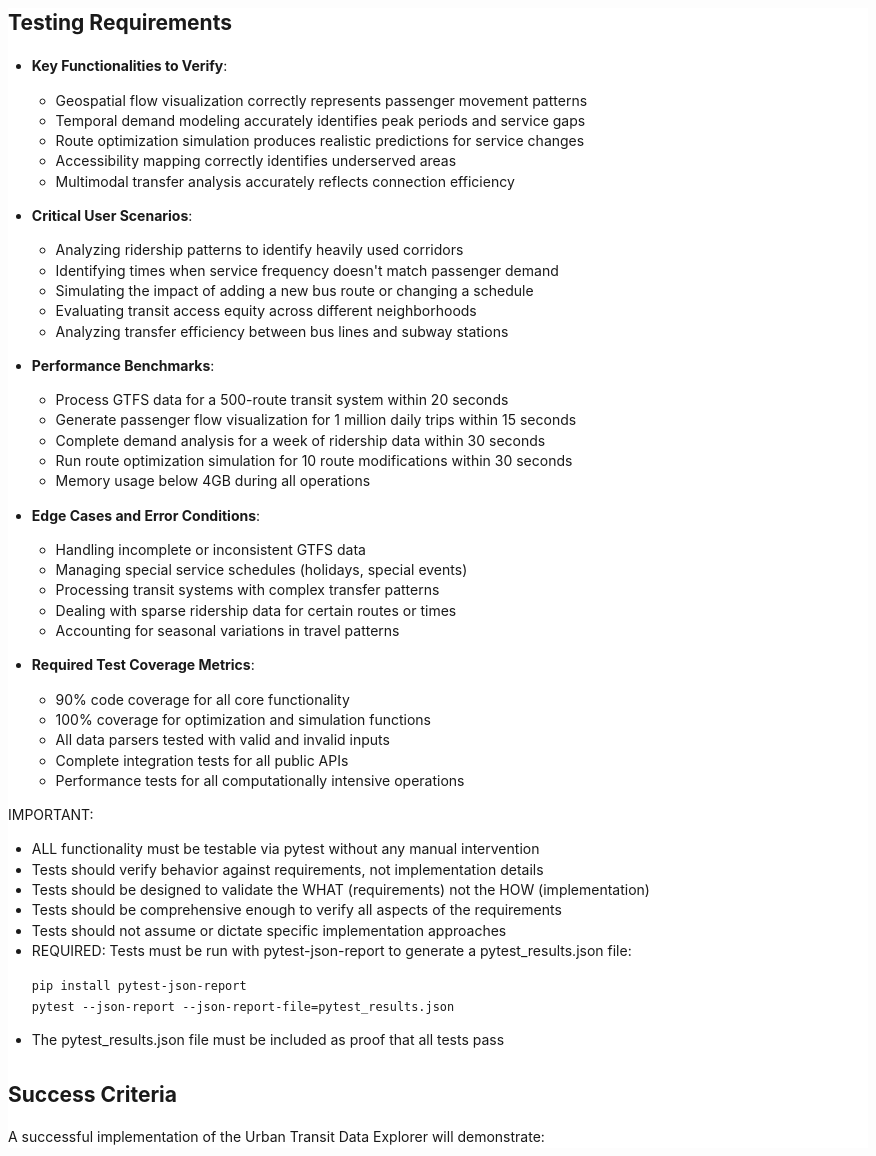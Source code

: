 ## Testing Requirements
- **Key Functionalities to Verify**:
  - Geospatial flow visualization correctly represents passenger movement patterns
  - Temporal demand modeling accurately identifies peak periods and service gaps
  - Route optimization simulation produces realistic predictions for service changes
  - Accessibility mapping correctly identifies underserved areas
  - Multimodal transfer analysis accurately reflects connection efficiency

- **Critical User Scenarios**:
  - Analyzing ridership patterns to identify heavily used corridors
  - Identifying times when service frequency doesn't match passenger demand
  - Simulating the impact of adding a new bus route or changing a schedule
  - Evaluating transit access equity across different neighborhoods
  - Analyzing transfer efficiency between bus lines and subway stations

- **Performance Benchmarks**:
  - Process GTFS data for a 500-route transit system within 20 seconds
  - Generate passenger flow visualization for 1 million daily trips within 15 seconds
  - Complete demand analysis for a week of ridership data within 30 seconds
  - Run route optimization simulation for 10 route modifications within 30 seconds
  - Memory usage below 4GB during all operations

- **Edge Cases and Error Conditions**:
  - Handling incomplete or inconsistent GTFS data
  - Managing special service schedules (holidays, special events)
  - Processing transit systems with complex transfer patterns
  - Dealing with sparse ridership data for certain routes or times
  - Accounting for seasonal variations in travel patterns

- **Required Test Coverage Metrics**:
  - 90% code coverage for all core functionality
  - 100% coverage for optimization and simulation functions
  - All data parsers tested with valid and invalid inputs
  - Complete integration tests for all public APIs
  - Performance tests for all computationally intensive operations

IMPORTANT:
- ALL functionality must be testable via pytest without any manual intervention
- Tests should verify behavior against requirements, not implementation details
- Tests should be designed to validate the WHAT (requirements) not the HOW (implementation)
- Tests should be comprehensive enough to verify all aspects of the requirements
- Tests should not assume or dictate specific implementation approaches
- REQUIRED: Tests must be run with pytest-json-report to generate a pytest_results.json file:
  ```
  pip install pytest-json-report
  pytest --json-report --json-report-file=pytest_results.json
  ```
- The pytest_results.json file must be included as proof that all tests pass

## Success Criteria
A successful implementation of the Urban Transit Data Explorer will demonstrate:

